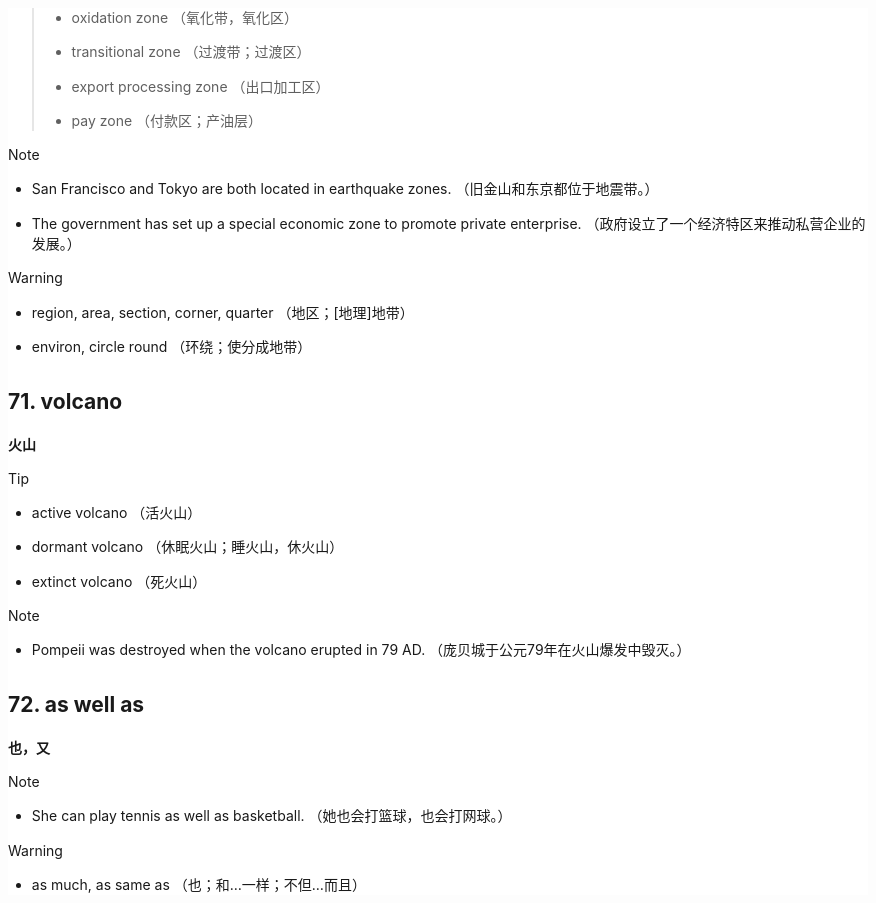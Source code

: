 >
> - oxidation zone （氧化带，氧化区）
>
> - transitional zone （过渡带；过渡区）
>
> - export processing zone （出口加工区）
>
> - pay zone （付款区；产油层）
>

> [!NOTE]
>
> - San Francisco and Tokyo are both located in earthquake zones. （旧金山和东京都位于地震带。）
>
> - The government has set up a special economic zone to promote private enterprise. （政府设立了一个经济特区来推动私营企业的发展。）
>

> [!WARNING]
>
> - region, area, section, corner, quarter （地区；[地理]地带）
>
> - environ, circle round （环绕；使分成地带）
>

## 71. volcano

**火山**

> [!TIP]
>
> - active volcano （活火山）
>
> - dormant volcano （休眠火山；睡火山，休火山）
>
> - extinct volcano （死火山）
>

> [!NOTE]
>
> - Pompeii was destroyed when the volcano erupted in 79 AD. （庞贝城于公元79年在火山爆发中毁灭。）
>

## 72. as well as

**也，又**

> [!NOTE]
>
> - She can play tennis as well as basketball. （她也会打篮球，也会打网球。）
>

> [!WARNING]
>
> - as much, as same as （也；和…一样；不但…而且）
>
